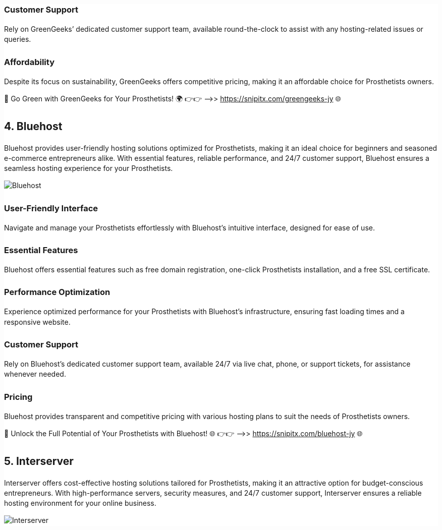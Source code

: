 ### Customer Support
Rely on GreenGeeks’ dedicated customer support team, available round-the-clock to assist with any hosting-related issues or queries.

### Affordability
Despite its focus on sustainability, GreenGeeks offers competitive pricing, making it an affordable choice for Prosthetists owners.

🌿 Go Green with GreenGeeks for Your Prosthetists! 🌍
👉👉 -->> https://snipitx.com/greengeeks-jy 🌐

## 4. Bluehost

Bluehost provides user-friendly hosting solutions optimized for Prosthetists, making it an ideal choice for beginners and seasoned e-commerce entrepreneurs alike. With essential features, reliable performance, and 24/7 customer support, Bluehost ensures a seamless hosting experience for your Prosthetists.

![Bluehost](https://i.imgur.com/PasFF9E.jpeg "Bluehost Hosting")

### User-Friendly Interface
Navigate and manage your Prosthetists effortlessly with Bluehost’s intuitive interface, designed for ease of use.

### Essential Features
Bluehost offers essential features such as free domain registration, one-click Prosthetists installation, and a free SSL certificate.

### Performance Optimization
Experience optimized performance for your Prosthetists with Bluehost’s infrastructure, ensuring fast loading times and a responsive website.

### Customer Support
Rely on Bluehost’s dedicated customer support team, available 24/7 via live chat, phone, or support tickets, for assistance whenever needed.

### Pricing
Bluehost provides transparent and competitive pricing with various hosting plans to suit the needs of Prosthetists owners.

🚀 Unlock the Full Potential of Your Prosthetists with Bluehost! 🌐
👉👉 -->> https://snipitx.com/bluehost-jy 🌐

## 5. Interserver

Interserver offers cost-effective hosting solutions tailored for Prosthetists, making it an attractive option for budget-conscious entrepreneurs. With high-performance servers, security measures, and 24/7 customer support, Interserver ensures a reliable hosting environment for your online business.

![Interserver](https://i.imgur.com/OM5dOEW.jpeg "Interserver Hosting")
